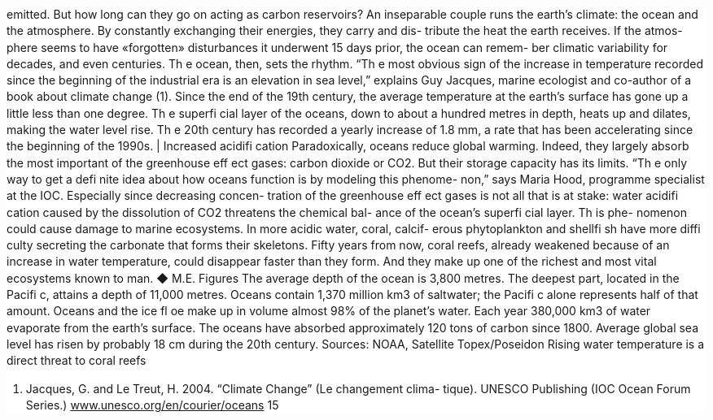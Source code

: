 emitted.  But how long can they go on acting as carbon reservoirs?
An inseparable couple runs the earth’s climate: 
the ocean and the atmosphere.  By constantly 
exchanging their energies, they carry and dis-
tribute the heat the earth receives. If the atmos-
phere seems to have «forgotten» disturbances it 
underwent 15 days prior, the ocean can remem-
ber climatic variability for decades, and even 
centuries.
Th e ocean, then, sets the rhythm. “Th e most 
obvious sign of the increase in temperature 
recorded since the beginning of the industrial 
era is an elevation in sea level,” explains Guy 
Jacques, marine ecologist and co-author of a 
book about climate change (1). Since the end of 
the 19th century, the average temperature at the 
earth’s surface has gone up a little less than one 
degree. Th e superfi cial layer of the oceans, down 
to about a hundred metres in depth, heats up 
and dilates, making the water level rise.  Th e 
20th century has recorded a yearly increase of 
1.8 mm, a rate that has been accelerating since 
the beginning of the 1990s. 
| Increased acidifi cation
Paradoxically, oceans reduce global warming. 
Indeed, they largely absorb the most important 
of the greenhouse eff ect gases: carbon dioxide 
or CO2. But their storage capacity has its limits. 
“Th e only way to get a defi nite idea about how 
oceans function is by modeling this phenome-
non,” says Maria Hood, programme specialist 
at the IOC. Especially since decreasing concen-
tration of the greenhouse eff ect gases is not all 
that is at stake: water acidifi cation caused by the 
dissolution of CO2 threatens the chemical bal-
ance of the ocean’s superfi cial layer. Th is phe-
nomenon could cause damage to marine 
ecosystems. In more acidic water, coral, calcif-
erous phytoplankton and shellfi sh have more 
diffi  culty secreting the carbonate that forms 
their skeletons. Fifty years from now, coral 
reefs, already weakened because of an increase 
in water temperature, could disappear faster 
than they form. And they make up one of the 
richest and most vital ecosystems known to 
man. ◆
M.E.
Figures
 The average depth of the ocean is 3,800 metres. The deepest part, located in 
the Pacifi c, attains a depth of 11,000 metres.
 Oceans contain 1,370 million km3 of saltwater; the Pacifi c alone represents half 
of that amount.
 Oceans and the ice fl oe make up in volume almost 98% of the planet’s water.
 Each year 380,000 km3 of water evaporate from the earth’s surface.
 The oceans have absorbed approximately 120 tons of carbon since 1800.
 Average global sea level has risen by probably 18 cm during the 20th century.
Sources: NOAA, Satellite Topex/Poseidon
Rising water 
temperature is a direct 
threat to coral reefs
1. Jacques, G. and Le Treut, H. 2004. “Climate Change” (Le changement clima-
tique). UNESCO Publishing (IOC Ocean Forum Series.)
www.unesco.org/en/courier/oceans 15